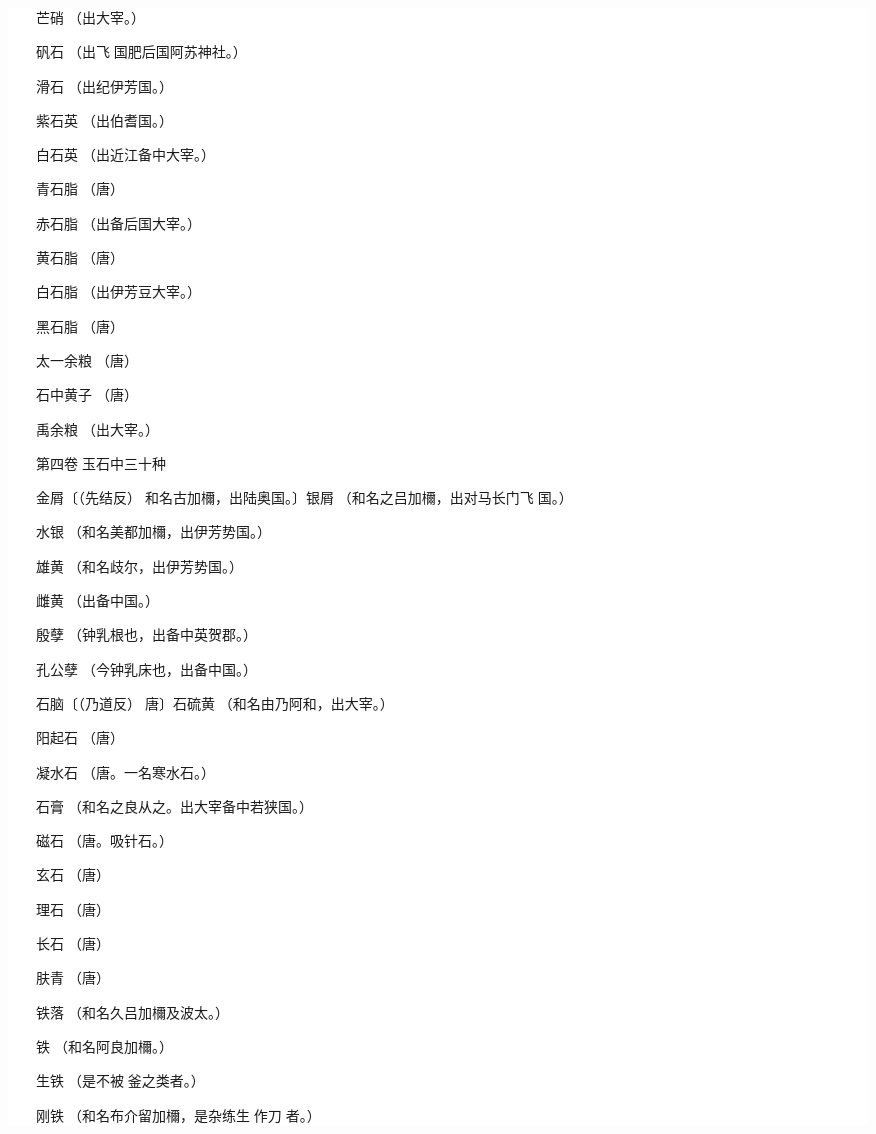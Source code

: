 　　芒硝 （出大宰。）

　　矾石 （出飞 国肥后国阿苏神社。）

　　滑石 （出纪伊芳国。）

　　紫石英 （出伯耆国。）

　　白石英 （出近江备中大宰。）

　　青石脂 （唐）

　　赤石脂 （出备后国大宰。）

　　黄石脂 （唐）

　　白石脂 （出伊芳豆大宰。）

　　黑石脂 （唐）

　　太一余粮 （唐）

　　石中黄子 （唐）

　　禹余粮 （出大宰。）

　　第四卷 玉石中三十种

　　金屑〔（先结反） 和名古加檷，出陆奥国。〕银屑 （和名之吕加檷，出对马长门飞 国。）

　　水银 （和名美都加檷，出伊芳势国。）

　　雄黄 （和名歧尔，出伊芳势国。）

　　雌黄 （出备中国。）

　　殷孽 （钟乳根也，出备中英贺郡。）

　　孔公孽 （今钟乳床也，出备中国。）

　　石脑〔（乃道反） 唐〕石硫黄 （和名由乃阿和，出大宰。）

　　阳起石 （唐）

　　凝水石 （唐。一名寒水石。）

　　石膏 （和名之良从之。出大宰备中若狭国。）

　　磁石 （唐。吸针石。）

　　玄石 （唐）

　　理石 （唐）

　　长石 （唐）

　　肤青 （唐）

　　铁落 （和名久吕加檷及波太。）

　　铁 （和名阿良加檷。）

　　生铁 （是不被 釜之类者。）

　　刚铁 （和名布介留加檷，是杂练生 作刀 者。）
